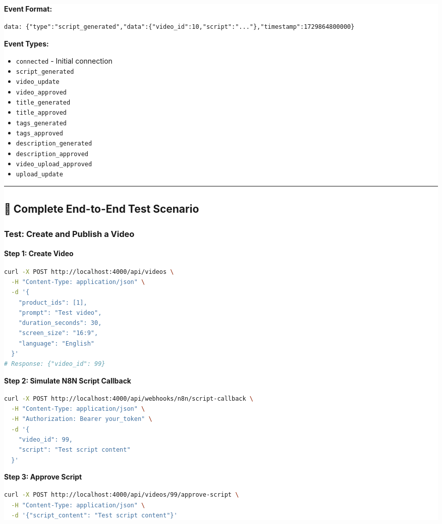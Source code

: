 **Event Format:**
```
data: {"type":"script_generated","data":{"video_id":10,"script":"..."},"timestamp":1729864800000}

```

**Event Types:**
- `connected` - Initial connection
- `script_generated`
- `video_update`
- `video_approved`
- `title_generated`
- `title_approved`
- `tags_generated`
- `tags_approved`
- `description_generated`
- `description_approved`
- `video_upload_approved`
- `upload_update`

---

## 🧪 Complete End-to-End Test Scenario

### Test: Create and Publish a Video

**Step 1: Create Video**
```bash
curl -X POST http://localhost:4000/api/videos \
  -H "Content-Type: application/json" \
  -d '{
    "product_ids": [1],
    "prompt": "Test video",
    "duration_seconds": 30,
    "screen_size": "16:9",
    "language": "English"
  }'
# Response: {"video_id": 99}
```

**Step 2: Simulate N8N Script Callback**
```bash
curl -X POST http://localhost:4000/api/webhooks/n8n/script-callback \
  -H "Content-Type: application/json" \
  -H "Authorization: Bearer your_token" \
  -d '{
    "video_id": 99,
    "script": "Test script content"
  }'
```

**Step 3: Approve Script**
```bash
curl -X POST http://localhost:4000/api/videos/99/approve-script \
  -H "Content-Type: application/json" \
  -d '{"script_content": "Test script content"}'
```
